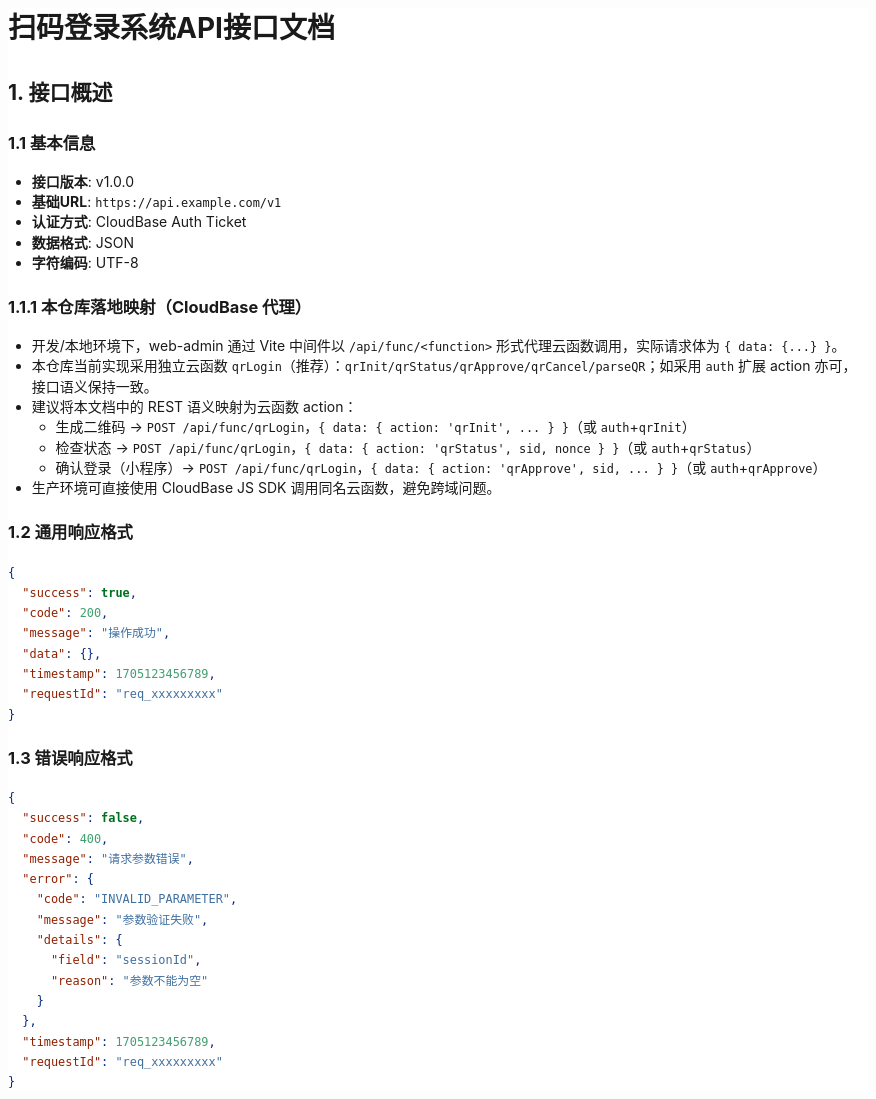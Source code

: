 # 扫码登录系统API接口文档

## 1. 接口概述

### 1.1 基本信息
- **接口版本**: v1.0.0
- **基础URL**: `https://api.example.com/v1`
- **认证方式**: CloudBase Auth Ticket
- **数据格式**: JSON
- **字符编码**: UTF-8

### 1.1.1 本仓库落地映射（CloudBase 代理）
- 开发/本地环境下，web-admin 通过 Vite 中间件以 `/api/func/<function>` 形式代理云函数调用，实际请求体为 `{ data: {...} }`。
- 本仓库当前实现采用独立云函数 `qrLogin`（推荐）：`qrInit/qrStatus/qrApprove/qrCancel/parseQR`；如采用 `auth` 扩展 action 亦可，接口语义保持一致。
- 建议将本文档中的 REST 语义映射为云函数 action：
  - 生成二维码 → `POST /api/func/qrLogin`，`{ data: { action: 'qrInit', ... } }`（或 `auth`+`qrInit`）
  - 检查状态 → `POST /api/func/qrLogin`，`{ data: { action: 'qrStatus', sid, nonce } }`（或 `auth`+`qrStatus`）
  - 确认登录（小程序）→ `POST /api/func/qrLogin`，`{ data: { action: 'qrApprove', sid, ... } }`（或 `auth`+`qrApprove`）
- 生产环境可直接使用 CloudBase JS SDK 调用同名云函数，避免跨域问题。

### 1.2 通用响应格式
```json
{
  "success": true,
  "code": 200,
  "message": "操作成功",
  "data": {},
  "timestamp": 1705123456789,
  "requestId": "req_xxxxxxxxx"
}
```

### 1.3 错误响应格式
```json
{
  "success": false,
  "code": 400,
  "message": "请求参数错误",
  "error": {
    "code": "INVALID_PARAMETER",
    "message": "参数验证失败",
    "details": {
      "field": "sessionId",
      "reason": "参数不能为空"
    }
  },
  "timestamp": 1705123456789,
  "requestId": "req_xxxxxxxxx"
}
```
